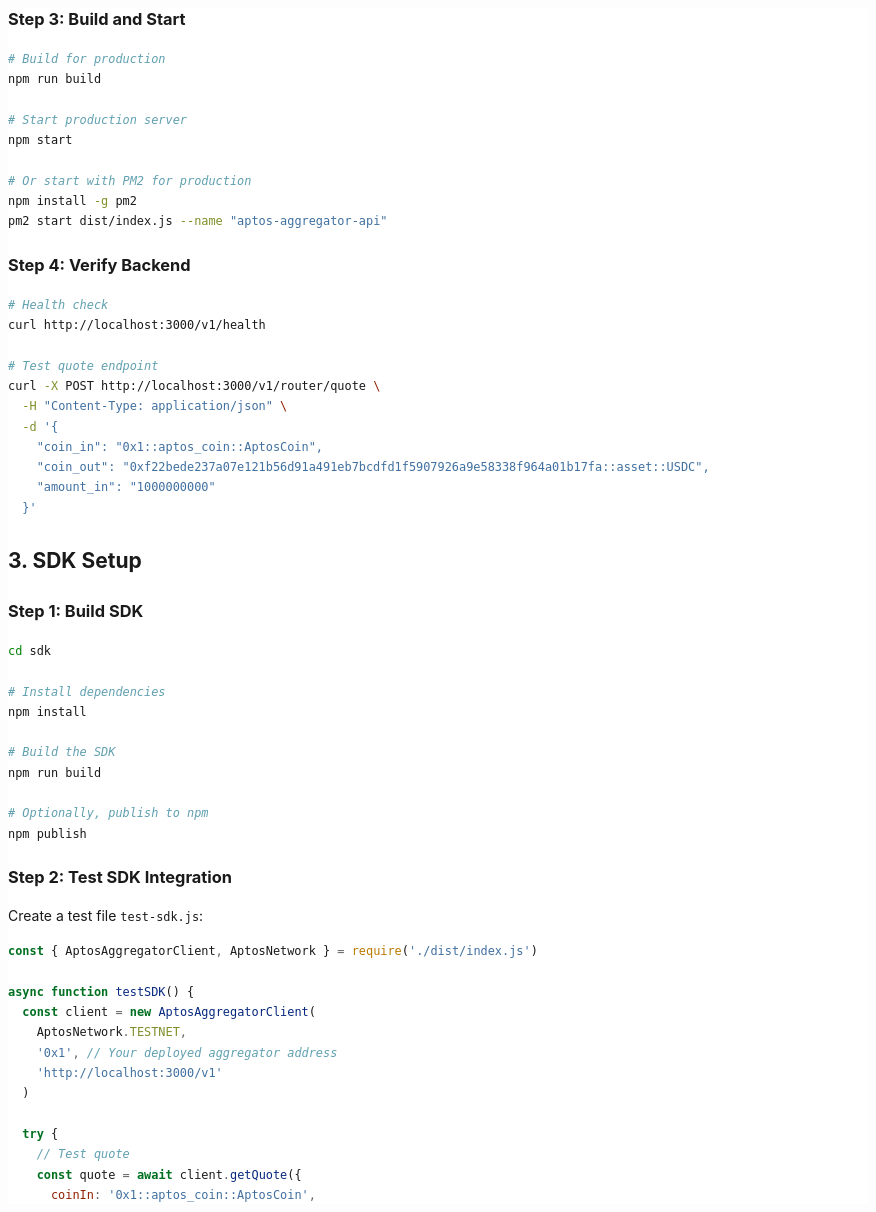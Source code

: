 ### Step 3: Build and Start

```bash
# Build for production
npm run build

# Start production server
npm start

# Or start with PM2 for production
npm install -g pm2
pm2 start dist/index.js --name "aptos-aggregator-api"
```

### Step 4: Verify Backend

```bash
# Health check
curl http://localhost:3000/v1/health

# Test quote endpoint
curl -X POST http://localhost:3000/v1/router/quote \
  -H "Content-Type: application/json" \
  -d '{
    "coin_in": "0x1::aptos_coin::AptosCoin",
    "coin_out": "0xf22bede237a07e121b56d91a491eb7bcdfd1f5907926a9e58338f964a01b17fa::asset::USDC",
    "amount_in": "1000000000"
  }'
```

## 3. SDK Setup

### Step 1: Build SDK

```bash
cd sdk

# Install dependencies
npm install

# Build the SDK
npm run build

# Optionally, publish to npm
npm publish
```

### Step 2: Test SDK Integration

Create a test file `test-sdk.js`:

```javascript
const { AptosAggregatorClient, AptosNetwork } = require('./dist/index.js')

async function testSDK() {
  const client = new AptosAggregatorClient(
    AptosNetwork.TESTNET,
    '0x1', // Your deployed aggregator address
    'http://localhost:3000/v1'
  )

  try {
    // Test quote
    const quote = await client.getQuote({
      coinIn: '0x1::aptos_coin::AptosCoin',
```